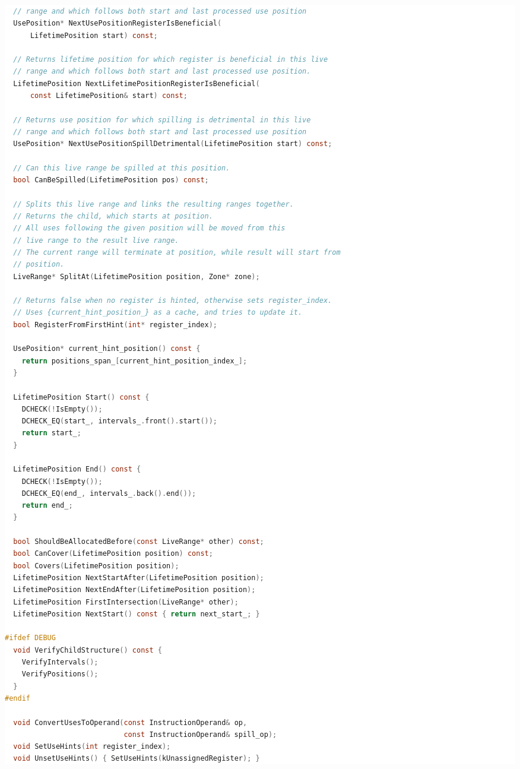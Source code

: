 ```c
  // range and which follows both start and last processed use position
  UsePosition* NextUsePositionRegisterIsBeneficial(
      LifetimePosition start) const;

  // Returns lifetime position for which register is beneficial in this live
  // range and which follows both start and last processed use position.
  LifetimePosition NextLifetimePositionRegisterIsBeneficial(
      const LifetimePosition& start) const;

  // Returns use position for which spilling is detrimental in this live
  // range and which follows both start and last processed use position
  UsePosition* NextUsePositionSpillDetrimental(LifetimePosition start) const;

  // Can this live range be spilled at this position.
  bool CanBeSpilled(LifetimePosition pos) const;

  // Splits this live range and links the resulting ranges together.
  // Returns the child, which starts at position.
  // All uses following the given position will be moved from this
  // live range to the result live range.
  // The current range will terminate at position, while result will start from
  // position.
  LiveRange* SplitAt(LifetimePosition position, Zone* zone);

  // Returns false when no register is hinted, otherwise sets register_index.
  // Uses {current_hint_position_} as a cache, and tries to update it.
  bool RegisterFromFirstHint(int* register_index);

  UsePosition* current_hint_position() const {
    return positions_span_[current_hint_position_index_];
  }

  LifetimePosition Start() const {
    DCHECK(!IsEmpty());
    DCHECK_EQ(start_, intervals_.front().start());
    return start_;
  }

  LifetimePosition End() const {
    DCHECK(!IsEmpty());
    DCHECK_EQ(end_, intervals_.back().end());
    return end_;
  }

  bool ShouldBeAllocatedBefore(const LiveRange* other) const;
  bool CanCover(LifetimePosition position) const;
  bool Covers(LifetimePosition position);
  LifetimePosition NextStartAfter(LifetimePosition position);
  LifetimePosition NextEndAfter(LifetimePosition position);
  LifetimePosition FirstIntersection(LiveRange* other);
  LifetimePosition NextStart() const { return next_start_; }

#ifdef DEBUG
  void VerifyChildStructure() const {
    VerifyIntervals();
    VerifyPositions();
  }
#endif

  void ConvertUsesToOperand(const InstructionOperand& op,
                            const InstructionOperand& spill_op);
  void SetUseHints(int register_index);
  void UnsetUseHints() { SetUseHints(kUnassignedRegister); }
```